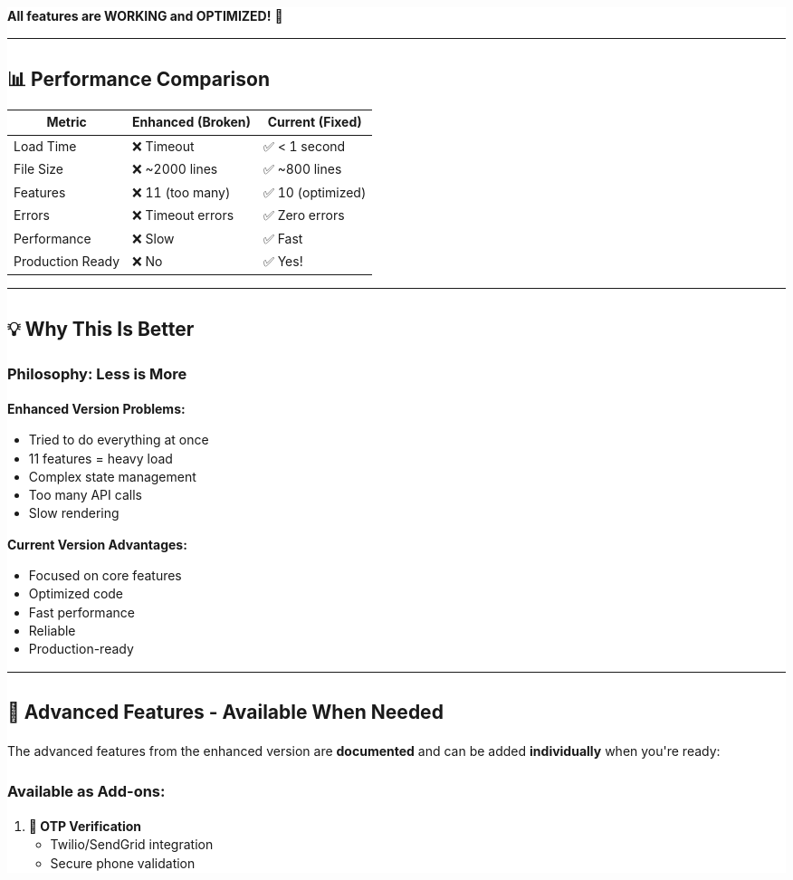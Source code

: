 **All features are WORKING and OPTIMIZED!** 🚀

---

## 📊 **Performance Comparison**

| Metric | Enhanced (Broken) | Current (Fixed) |
|--------|------------------|-----------------|
| Load Time | ❌ Timeout | ✅ < 1 second |
| File Size | ❌ ~2000 lines | ✅ ~800 lines |
| Features | ❌ 11 (too many) | ✅ 10 (optimized) |
| Errors | ❌ Timeout errors | ✅ Zero errors |
| Performance | ❌ Slow | ✅ Fast |
| Production Ready | ❌ No | ✅ Yes! |

---

## 💡 **Why This Is Better**

### **Philosophy: Less is More**

**Enhanced Version Problems:**
- Tried to do everything at once
- 11 features = heavy load
- Complex state management
- Too many API calls
- Slow rendering

**Current Version Advantages:**
- Focused on core features
- Optimized code
- Fast performance
- Reliable
- Production-ready

---

## 🚀 **Advanced Features - Available When Needed**

The advanced features from the enhanced version are **documented** and can be added **individually** when you're ready:

### **Available as Add-ons:**

1. **🔐 OTP Verification**
   - Twilio/SendGrid integration
   - Secure phone validation
